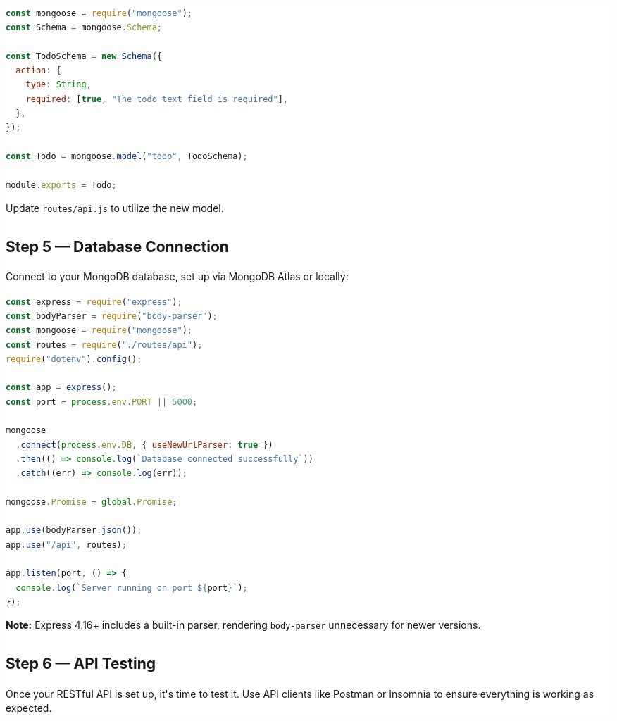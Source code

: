 ```javascript
const mongoose = require("mongoose");
const Schema = mongoose.Schema;

const TodoSchema = new Schema({
  action: {
    type: String,
    required: [true, "The todo text field is required"],
  },
});

const Todo = mongoose.model("todo", TodoSchema);

module.exports = Todo;
```

Update `routes/api.js` to utilize the new model.

## Step 5 — Database Connection

Connect to your MongoDB database, set up via MongoDB Atlas or locally:

```javascript
const express = require("express");
const bodyParser = require("body-parser");
const mongoose = require("mongoose");
const routes = require("./routes/api");
require("dotenv").config();

const app = express();
const port = process.env.PORT || 5000;

mongoose
  .connect(process.env.DB, { useNewUrlParser: true })
  .then(() => console.log(`Database connected successfully`))
  .catch((err) => console.log(err));

mongoose.Promise = global.Promise;

app.use(bodyParser.json());
app.use("/api", routes);

app.listen(port, () => {
  console.log(`Server running on port ${port}`);
});
```

**Note:** Express 4.16+ includes a built-in parser, rendering `body-parser` unnecessary for newer versions.

## Step 6 — API Testing

Once your RESTful API is set up, it's time to test it. Use API clients like Postman or Insomnia to ensure everything is working as expected.
